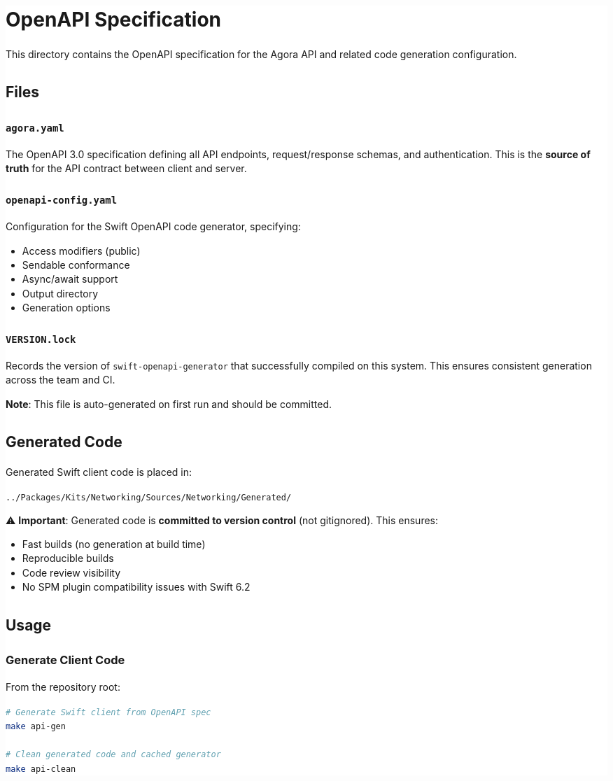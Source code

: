 # OpenAPI Specification

This directory contains the OpenAPI specification for the Agora API and related code generation configuration.

## Files

### `agora.yaml`
The OpenAPI 3.0 specification defining all API endpoints, request/response schemas, and authentication. This is the **source of truth** for the API contract between client and server.

### `openapi-config.yaml`
Configuration for the Swift OpenAPI code generator, specifying:
- Access modifiers (public)
- Sendable conformance
- Async/await support
- Output directory
- Generation options

### `VERSION.lock`
Records the version of `swift-openapi-generator` that successfully compiled on this system. This ensures consistent generation across the team and CI.

**Note**: This file is auto-generated on first run and should be committed.

## Generated Code

Generated Swift client code is placed in:
```
../Packages/Kits/Networking/Sources/Networking/Generated/
```

⚠️ **Important**: Generated code is **committed to version control** (not gitignored). This ensures:
- Fast builds (no generation at build time)
- Reproducible builds
- Code review visibility
- No SPM plugin compatibility issues with Swift 6.2

## Usage

### Generate Client Code

From the repository root:

```bash
# Generate Swift client from OpenAPI spec
make api-gen

# Clean generated code and cached generator
make api-clean
```
